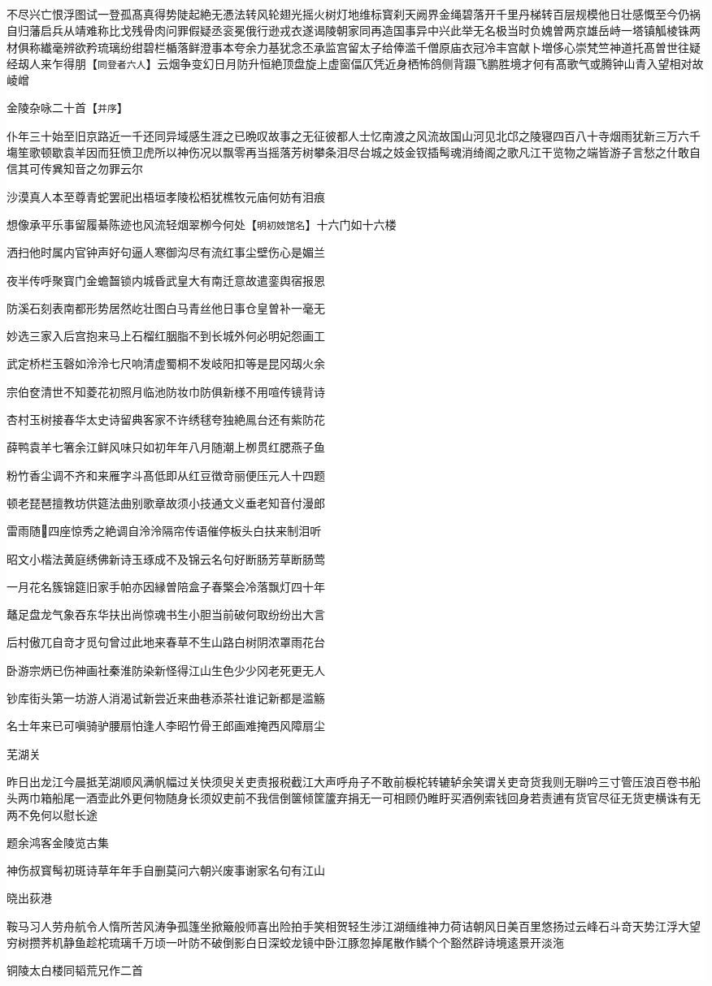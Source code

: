 不尽兴亡恨浮图试一登孤髙真得势陡起絶无慿法转风轮翅光摇火树灯地维标寳刹天阙界金绳碧落开千里丹梯转百层规模他日壮感慨至今仍祸自归藩启兵从靖难称比戈残骨肉问罪假疑丞衮冕俄行逊戎衣遂谒陵朝家同再造国事异中兴此举无名极当时负媿曽两京雄岳峙一塔镇觚棱铢两材俱称纎毫辨欲矜琉璃纷绀碧栏楯落鲜澄事本夸余力基犹念丕承监宫留太子给俸滥千僧原庙衣冠冷丰宫献卜増侈心崇梵竺神道托髙曽世往疑经刼人来乍得朋【`同登者六人`】云烟争变幻日月防升恒絶顶盘旋上虚窗偪仄凭近身栖怖鸽侧背蹑飞鹏胜境才何有髙歌气或腾钟山青入望相对故崚嶒  

金陵杂咏二十首【`并序`】  

仆年三十始至旧京路近一千还同异域感生涯之已晩叹故事之无征彼都人士忆南渡之风流故国山河见北邙之陵寝四百八十寺烟雨犹新三万六千塲笙歌顿歇袁羊因而狂愤卫虎所以神伤况以飘零再当摇落芳树攀条泪尽台城之妓金钗插髩魂消绮阁之歌凡江干览物之端皆游子言愁之什敢自信其可传兾知音之勿罪云尔  

沙漠真人本至尊青蛇罢祀出梧垣孝陵松栢犹樵牧元庙何妨有泪痕  

想像承平乐事留履綦陈迹也风流轻烟翠栁今何处【`明初妓馆名`】十六门如十六楼  

洒扫他时属内官钟声好句逼人寒御沟尽有流红事尘壁伤心是媚兰  

夜半传呼聚寳门金蟾齧锁内城昏武皇大有南迁意故遣銮舆宿报恩  

防溪石刻表南都形势居然屹壮图白马青丝他日事仓皇曽补一毫无  

妙选三家入后宫抱来马上石榴红胭脂不到长城外何必明妃怨画工  

武定桥栏玉磬如泠泠七尺响清虚蜀桐不发岐阳扣等是昆冈刼火余  

宗伯奁清世不知菱花初照月临池防妆巾防俱新様不用喧传镜背诗  

杏村玉树接春华太史诗留典客家不许绣毬夸独絶鳯台还有紫防花  

薛鸭袁羊七箸余江鲜风味只如初年年八月随潮上栁贯红腮燕子鱼  

粉竹香尘调不齐和来雁字斗髙低即从红豆徴竒丽便压元人十四题  

顿老琵琶擅教坊供筵法曲别歌章故须小技通文义垂老知音付漫郎  

雷雨随四座惊秀之絶调自泠泠隔帘传语催停板头白扶来制泪听  

昭文小楷法黄庭绣佛新诗玉琢成不及锦云名句好断肠芳草断肠莺  

一月花名簇锦筵旧家手帕亦因縁曽陪盒子春檠会冷落飘灯四十年  

鼇足盘龙气象吞东华扶出尚惊魂书生小胆当前破何取纷纷出大言  

后村傲兀自竒才觅句曾过此地来春草不生山路白树阴浓罩雨花台  

卧游宗炳已伤神画社秦淮防染新怪得江山生色少少冈老死更无人  

钞库街头第一坊游人消渴试新尝近来曲巷添茶社谁记新都是滥觞  

名士年来已可嗔骑驴腰扇怕逢人李昭竹骨王郎画难掩西风障扇尘  

芜湖关  

昨日出龙江今晨抵芜湖顺风满帆幅过关快须臾关吏责报税截江大声呼舟子不敢前棙柁转辘轳余笑谓关吏竒货我则无聨吟三寸管压浪百卷书船头两巾箱船尾一酒壶此外更何物随身长须奴吏前不我信倒箧倾筐籚弃捐无一可相顾仍睢盱买酒例索钱回身若责逋有货官尽征无货吏横诛有无两不免何以慰长途  

题余鸿客金陵览古集  

神伤叔寳髩初斑诗草年年手自删莫问六朝兴废事谢家名句有江山  

晓出荻港  

鞍马习人劳舟航令人惰所苦风涛争孤篷坐掀簸般师喜出险拍手笑相贺轻生涉江湖缅维神力荷诘朝风日美百里悠扬过云峰石斗竒天势江浮大望穷树攒荠机静鱼趁柁琉璃千万顷一叶防不破倒影白日深蛟龙镜中卧江豚忽掉尾散作鳞个个豁然辟诗境逺景开淡沲  

铜陵太白楼同韬荒兄作二首  
